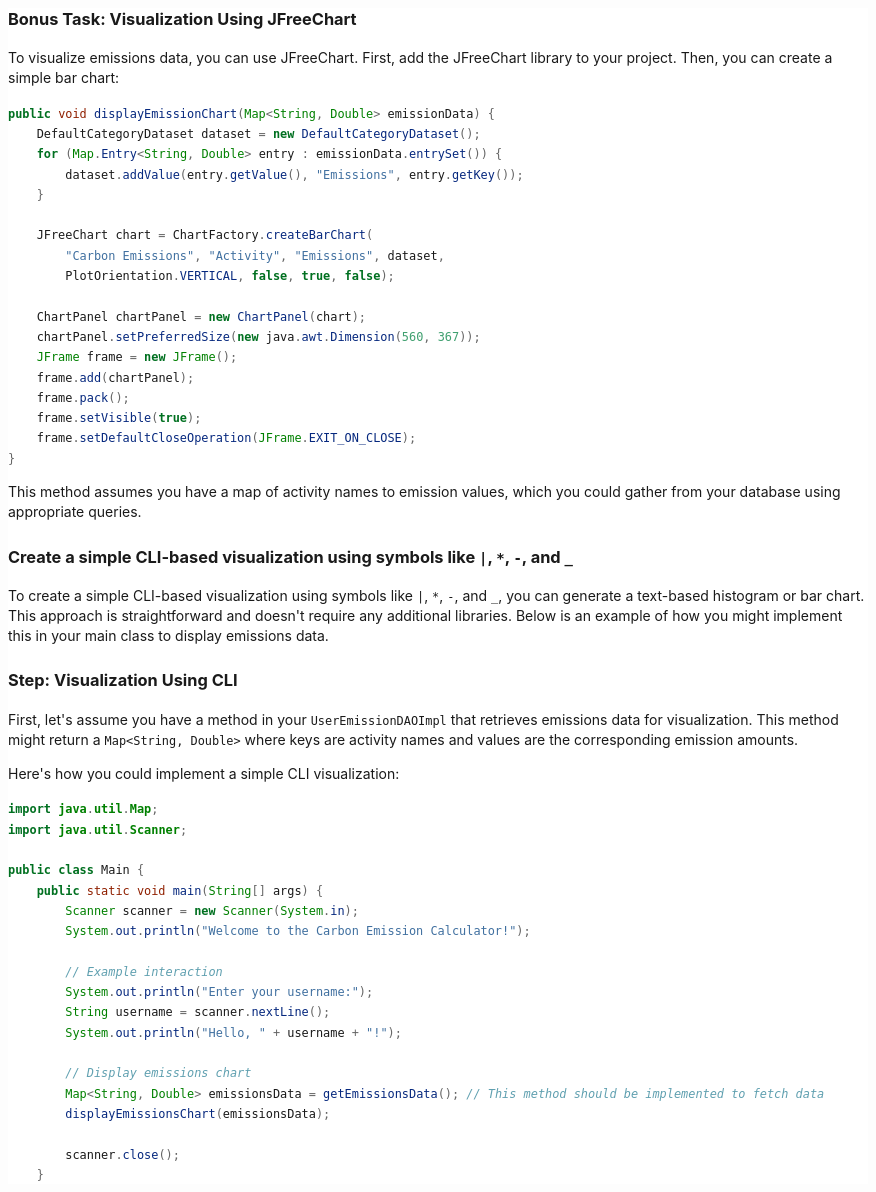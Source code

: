 ### Bonus Task: Visualization Using JFreeChart

To visualize emissions data, you can use JFreeChart. First, add the JFreeChart library to your project. Then, you can create a simple bar chart:

```java
public void displayEmissionChart(Map<String, Double> emissionData) {
    DefaultCategoryDataset dataset = new DefaultCategoryDataset();
    for (Map.Entry<String, Double> entry : emissionData.entrySet()) {
        dataset.addValue(entry.getValue(), "Emissions", entry.getKey());
    }

    JFreeChart chart = ChartFactory.createBarChart(
        "Carbon Emissions", "Activity", "Emissions", dataset,
        PlotOrientation.VERTICAL, false, true, false);

    ChartPanel chartPanel = new ChartPanel(chart);
    chartPanel.setPreferredSize(new java.awt.Dimension(560, 367));
    JFrame frame = new JFrame();
    frame.add(chartPanel);
    frame.pack();
    frame.setVisible(true);
    frame.setDefaultCloseOperation(JFrame.EXIT_ON_CLOSE);
}
```

This method assumes you have a map of activity names to emission values, which you could gather from your database using appropriate queries.

### Create a simple CLI-based visualization using symbols like `|`, `*`, `-`, and `_`

To create a simple CLI-based visualization using symbols like `|`, `*`, `-`, and `_`, you can generate a text-based histogram or bar chart. This approach is straightforward and doesn't require any additional libraries. Below is an example of how you might implement this in your main class to display emissions data.

### Step: Visualization Using CLI

First, let's assume you have a method in your `UserEmissionDAOImpl` that retrieves emissions data for visualization. This method might return a `Map<String, Double>` where keys are activity names and values are the corresponding emission amounts.

Here's how you could implement a simple CLI visualization:

```java
import java.util.Map;
import java.util.Scanner;

public class Main {
    public static void main(String[] args) {
        Scanner scanner = new Scanner(System.in);
        System.out.println("Welcome to the Carbon Emission Calculator!");

        // Example interaction
        System.out.println("Enter your username:");
        String username = scanner.nextLine();
        System.out.println("Hello, " + username + "!");

        // Display emissions chart
        Map<String, Double> emissionsData = getEmissionsData(); // This method should be implemented to fetch data
        displayEmissionsChart(emissionsData);

        scanner.close();
    }
```